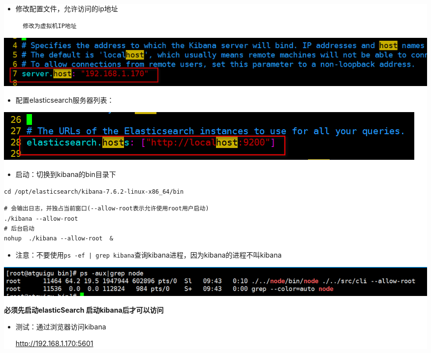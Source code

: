 - 修改配置文件，允许访问的ip地址

		修改为虚拟机IP地址

![image-20220626091750698](assets/image-20220626091750698.png)

- 配置elasticsearch服务器列表：

![image-20220626091916676](assets/image-20220626091916676.png)

- 启动：切换到kibana的bin目录下

```
cd /opt/elasticsearch/kibana-7.6.2-linux-x86_64/bin
```

```
# 会输出日志，并独占当前窗口(--allow-root表示允许使用root用户启动)
./kibana --allow-root  
# 后台启动
nohup  ./kibana --allow-root  &

```



- 注意：不要使用`ps -ef | grep kibana`查询kibana进程，因为kibana的进程不叫kibana

![image-20220626094418754](assets/image-20220626094418754.png)

**必须先启动elasticSearch 启动kibana后才可以访问**

- 测试：通过浏览器访问kibana

   http://192.168.1.170:5601

